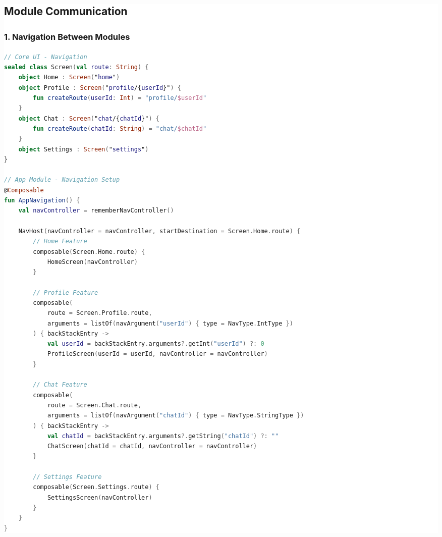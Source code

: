 ## Module Communication

### 1. Navigation Between Modules

```kotlin
// Core UI - Navigation
sealed class Screen(val route: String) {
    object Home : Screen("home")
    object Profile : Screen("profile/{userId}") {
        fun createRoute(userId: Int) = "profile/$userId"
    }
    object Chat : Screen("chat/{chatId}") {
        fun createRoute(chatId: String) = "chat/$chatId"
    }
    object Settings : Screen("settings")
}

// App Module - Navigation Setup
@Composable
fun AppNavigation() {
    val navController = rememberNavController()
    
    NavHost(navController = navController, startDestination = Screen.Home.route) {
        // Home Feature
        composable(Screen.Home.route) {
            HomeScreen(navController)
        }
        
        // Profile Feature
        composable(
            route = Screen.Profile.route,
            arguments = listOf(navArgument("userId") { type = NavType.IntType })
        ) { backStackEntry ->
            val userId = backStackEntry.arguments?.getInt("userId") ?: 0
            ProfileScreen(userId = userId, navController = navController)
        }
        
        // Chat Feature
        composable(
            route = Screen.Chat.route,
            arguments = listOf(navArgument("chatId") { type = NavType.StringType })
        ) { backStackEntry ->
            val chatId = backStackEntry.arguments?.getString("chatId") ?: ""
            ChatScreen(chatId = chatId, navController = navController)
        }
        
        // Settings Feature
        composable(Screen.Settings.route) {
            SettingsScreen(navController)
        }
    }
}
```
